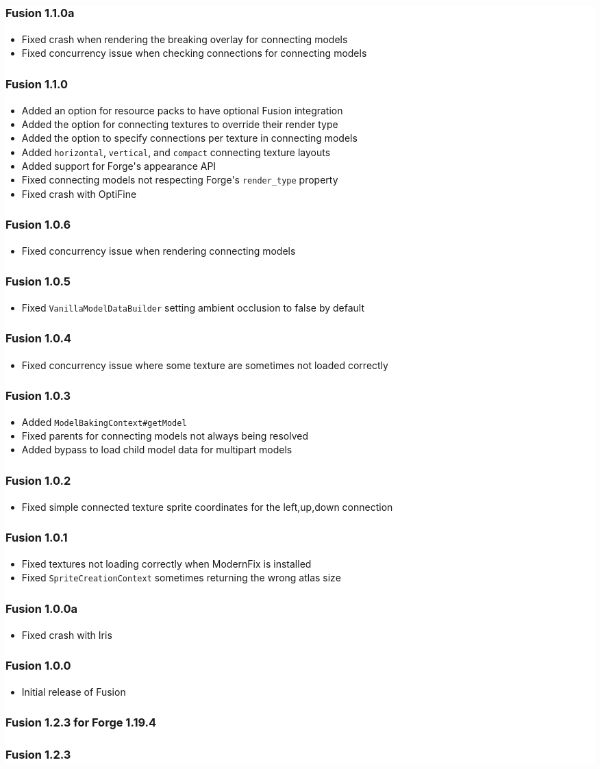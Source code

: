 ### Fusion 1.1.0a

*   Fixed crash when rendering the breaking overlay for connecting models
*   Fixed concurrency issue when checking connections for connecting models

### Fusion 1.1.0

*   Added an option for resource packs to have optional Fusion integration
*   Added the option for connecting textures to override their render type
*   Added the option to specify connections per texture in connecting models
*   Added `horizontal`, `vertical`, and `compact` connecting texture layouts
*   Added support for Forge's appearance API
*   Fixed connecting models not respecting Forge's `render_type` property
*   Fixed crash with OptiFine

### Fusion 1.0.6

*   Fixed concurrency issue when rendering connecting models

### Fusion 1.0.5

*   Fixed `VanillaModelDataBuilder` setting ambient occlusion to false by default

### Fusion 1.0.4

*   Fixed concurrency issue where some texture are sometimes not loaded correctly

### Fusion 1.0.3

*   Added `ModelBakingContext#getModel`
*   Fixed parents for connecting models not always being resolved
*   Added bypass to load child model data for multipart models

### Fusion 1.0.2

*   Fixed simple connected texture sprite coordinates for the left,up,down connection

### Fusion 1.0.1

*   Fixed textures not loading correctly when ModernFix is installed
*   Fixed `SpriteCreationContext` sometimes returning the wrong atlas size

### Fusion 1.0.0a

*   Fixed crash with Iris

### Fusion 1.0.0

*   Initial release of Fusion

### Fusion 1.2.3 for Forge 1.19.4
### Fusion 1.2.3
